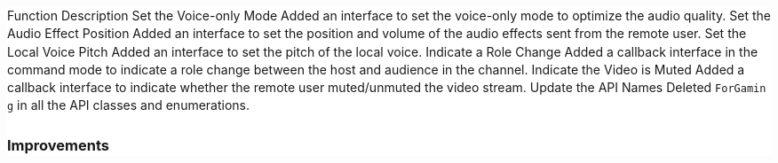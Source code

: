</colgroup>

<thead>

<tr><th>Function</th>

<th>Description</th>

</tr>

</thead>

<tbody>

<tr><td>Set the Voice-only Mode</td>

<td>Added an interface to set the voice-only mode to optimize the audio quality.</td>

</tr>

<tr><td>Set the Audio Effect Position</td>

<td>Added an interface to set the position and volume of the audio effects sent from the remote user.</td>

</tr>

<tr><td>Set the Local Voice Pitch</td>

<td>Added an interface to set the pitch of the local voice.</td>

</tr>

<tr><td>Indicate a Role Change</td>

<td>Added a callback interface in the command mode to indicate a role change between the host and audience in the channel.</td>

</tr>

<tr><td>Indicate the Video is Muted</td>

<td>Added a callback interface to indicate whether the remote user muted/unmuted the video stream.</td>

</tr>

<tr><td>Update the API Names</td>

<td>Deleted <code>ForGaming</code> in all the API classes and enumerations.</td>

</tr>

</tbody>

</table>

  

  

  

### Improvements

  